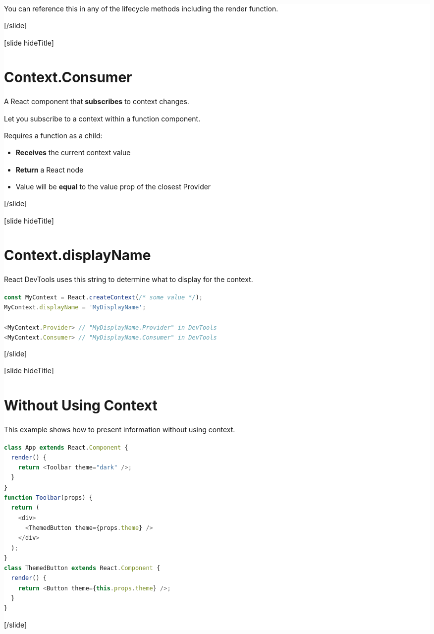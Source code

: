 You can reference this in any of the lifecycle methods including the render function.


[/slide]

[slide hideTitle]

# Context.Consumer

A React component that **subscribes** to context changes.

Let you subscribe to a context within a function component.

Requires a function as a child:

- **Receives** the current context value

- **Return** a React node

- Value will be **equal** to the value prop of the closest Provider


[/slide]

[slide hideTitle]

# Context.displayName

React DevTools uses this string to determine what to display for the context.

```js
const MyContext = React.createContext(/* some value */);
MyContext.displayName = 'MyDisplayName';

<MyContext.Provider> // "MyDisplayName.Provider" in DevTools
<MyContext.Consumer> // "MyDisplayName.Consumer" in DevTools

```

[/slide]

[slide hideTitle]

# Without Using Context

This example shows how to present information without using context.

```js
class App extends React.Component {
  render() {
    return <Toolbar theme="dark" />;
  }
}
function Toolbar(props) {
  return (
    <div>
      <ThemedButton theme={props.theme} />
    </div>
  );
}
class ThemedButton extends React.Component {
  render() {
    return <Button theme={this.props.theme} />;
  }
}
```
[/slide]
